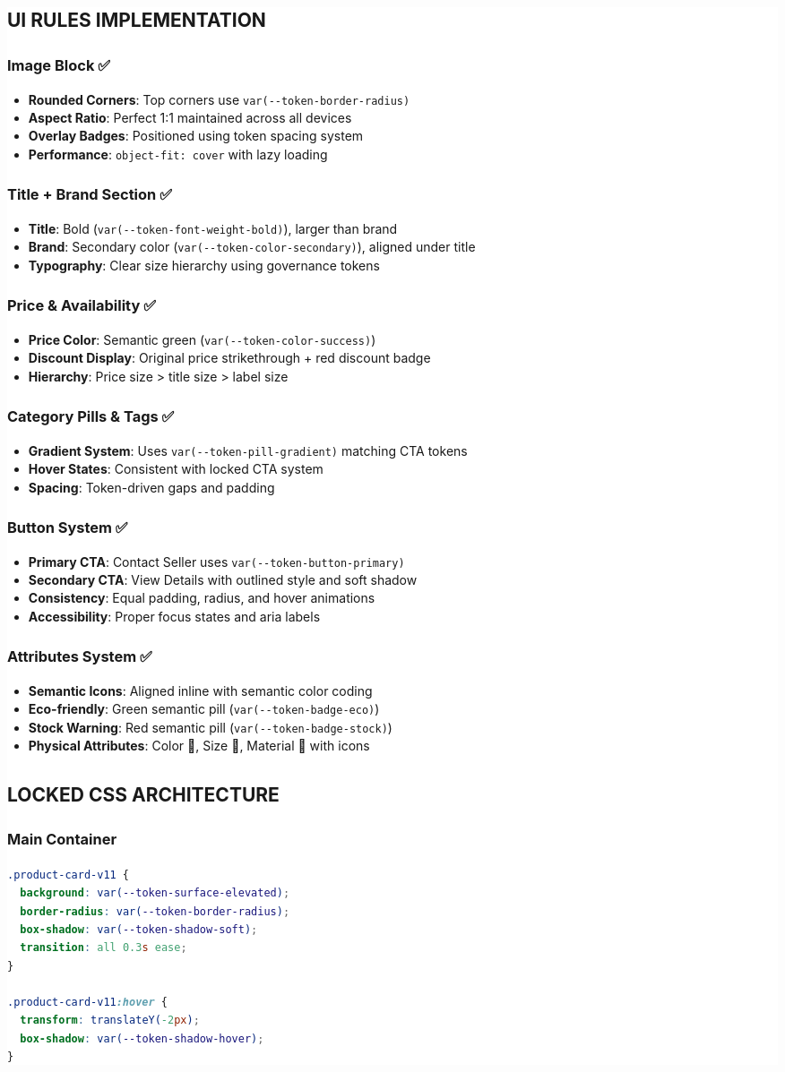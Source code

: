 ## UI RULES IMPLEMENTATION

### Image Block ✅
- **Rounded Corners**: Top corners use `var(--token-border-radius)`
- **Aspect Ratio**: Perfect 1:1 maintained across all devices
- **Overlay Badges**: Positioned using token spacing system
- **Performance**: `object-fit: cover` with lazy loading

### Title + Brand Section ✅
- **Title**: Bold (`var(--token-font-weight-bold)`), larger than brand
- **Brand**: Secondary color (`var(--token-color-secondary)`), aligned under title
- **Typography**: Clear size hierarchy using governance tokens

### Price & Availability ✅
- **Price Color**: Semantic green (`var(--token-color-success)`)
- **Discount Display**: Original price strikethrough + red discount badge
- **Hierarchy**: Price size > title size > label size

### Category Pills & Tags ✅
- **Gradient System**: Uses `var(--token-pill-gradient)` matching CTA tokens
- **Hover States**: Consistent with locked CTA system
- **Spacing**: Token-driven gaps and padding

### Button System ✅
- **Primary CTA**: Contact Seller uses `var(--token-button-primary)`
- **Secondary CTA**: View Details with outlined style and soft shadow
- **Consistency**: Equal padding, radius, and hover animations
- **Accessibility**: Proper focus states and aria labels

### Attributes System ✅
- **Semantic Icons**: Aligned inline with semantic color coding
- **Eco-friendly**: Green semantic pill (`var(--token-badge-eco)`)
- **Stock Warning**: Red semantic pill (`var(--token-badge-stock)`)
- **Physical Attributes**: Color 🎨, Size 📏, Material 🧵 with icons

## LOCKED CSS ARCHITECTURE

### Main Container
```css
.product-card-v11 {
  background: var(--token-surface-elevated);
  border-radius: var(--token-border-radius);
  box-shadow: var(--token-shadow-soft);
  transition: all 0.3s ease;
}

.product-card-v11:hover {
  transform: translateY(-2px);
  box-shadow: var(--token-shadow-hover);
}
```
